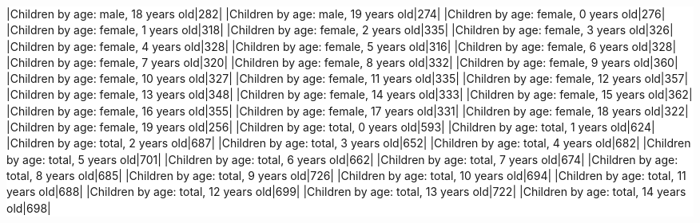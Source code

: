 |Children by age: male, 18 years old|282|
|Children by age: male, 19 years old|274|
|Children by age: female, 0 years old|276|
|Children by age: female, 1 years old|318|
|Children by age: female, 2 years old|335|
|Children by age: female, 3 years old|326|
|Children by age: female, 4 years old|328|
|Children by age: female, 5 years old|316|
|Children by age: female, 6 years old|328|
|Children by age: female, 7 years old|320|
|Children by age: female, 8 years old|332|
|Children by age: female, 9 years old|360|
|Children by age: female, 10 years old|327|
|Children by age: female, 11 years old|335|
|Children by age: female, 12 years old|357|
|Children by age: female, 13 years old|348|
|Children by age: female, 14 years old|333|
|Children by age: female, 15 years old|362|
|Children by age: female, 16 years old|355|
|Children by age: female, 17 years old|331|
|Children by age: female, 18 years old|322|
|Children by age: female, 19 years old|256|
|Children by age: total, 0 years old|593|
|Children by age: total, 1 years old|624|
|Children by age: total, 2 years old|687|
|Children by age: total, 3 years old|652|
|Children by age: total, 4 years old|682|
|Children by age: total, 5 years old|701|
|Children by age: total, 6 years old|662|
|Children by age: total, 7 years old|674|
|Children by age: total, 8 years old|685|
|Children by age: total, 9 years old|726|
|Children by age: total, 10 years old|694|
|Children by age: total, 11 years old|688|
|Children by age: total, 12 years old|699|
|Children by age: total, 13 years old|722|
|Children by age: total, 14 years old|698|